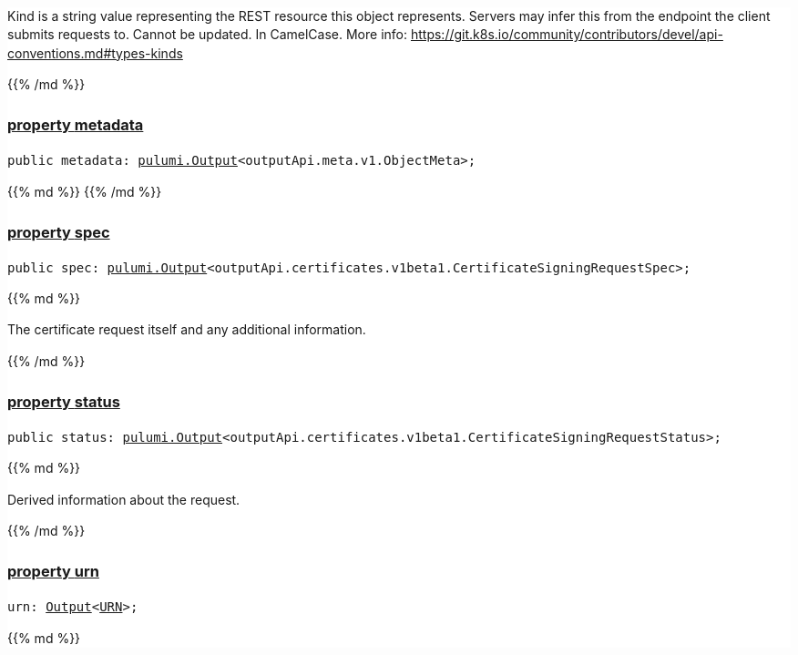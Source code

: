 Kind is a string value representing the REST resource this object represents. Servers may
infer this from the endpoint the client submits requests to. Cannot be updated. In
CamelCase. More info:
https://git.k8s.io/community/contributors/devel/api-conventions.md#types-kinds

{{% /md %}}
</div>
<h3 class="pdoc-member-header" id="CertificateSigningRequest-metadata">
<a class="pdoc-child-name" href="https://github.com/pulumi/pulumi-kubernetes/blob/7989847312c7a0b569453e0041b67b5d7506c7af/sdk/nodejs/certificates/v1beta1/CertificateSigningRequest.ts#L30">property <b>metadata</b></a>
</h3>
<div class="pdoc-member-contents">
<pre class="highlight"><span class='kd'>public </span>metadata: <a href='/reference/pkg/nodejs/pulumi/pulumi/#Output'>pulumi.Output</a>&lt;outputApi.meta.v1.ObjectMeta&gt;;</pre>
{{% md %}}
{{% /md %}}
</div>
<h3 class="pdoc-member-header" id="CertificateSigningRequest-spec">
<a class="pdoc-child-name" href="https://github.com/pulumi/pulumi-kubernetes/blob/7989847312c7a0b569453e0041b67b5d7506c7af/sdk/nodejs/certificates/v1beta1/CertificateSigningRequest.ts#L35">property <b>spec</b></a>
</h3>
<div class="pdoc-member-contents">
<pre class="highlight"><span class='kd'>public </span>spec: <a href='/reference/pkg/nodejs/pulumi/pulumi/#Output'>pulumi.Output</a>&lt;outputApi.certificates.v1beta1.CertificateSigningRequestSpec&gt;;</pre>
{{% md %}}

The certificate request itself and any additional information.

{{% /md %}}
</div>
<h3 class="pdoc-member-header" id="CertificateSigningRequest-status">
<a class="pdoc-child-name" href="https://github.com/pulumi/pulumi-kubernetes/blob/7989847312c7a0b569453e0041b67b5d7506c7af/sdk/nodejs/certificates/v1beta1/CertificateSigningRequest.ts#L40">property <b>status</b></a>
</h3>
<div class="pdoc-member-contents">
<pre class="highlight"><span class='kd'>public </span>status: <a href='/reference/pkg/nodejs/pulumi/pulumi/#Output'>pulumi.Output</a>&lt;outputApi.certificates.v1beta1.CertificateSigningRequestStatus&gt;;</pre>
{{% md %}}

Derived information about the request.

{{% /md %}}
</div>
<h3 class="pdoc-member-header" id="CertificateSigningRequest-urn">
<a class="pdoc-child-name" href="https://github.com/pulumi/pulumi-kubernetes/blob/7989847312c7a0b569453e0041b67b5d7506c7af/sdk/nodejs/node_modules/@pulumi/pulumi/resource.d.ts#L17">property <b>urn</b></a>
</h3>
<div class="pdoc-member-contents">
<pre class="highlight"><span class='kd'></span>urn: <a href='/reference/pkg/nodejs/pulumi/pulumi/#Output'>Output</a>&lt;<a href='/reference/pkg/nodejs/pulumi/pulumi/#URN'>URN</a>&gt;;</pre>
{{% md %}}
